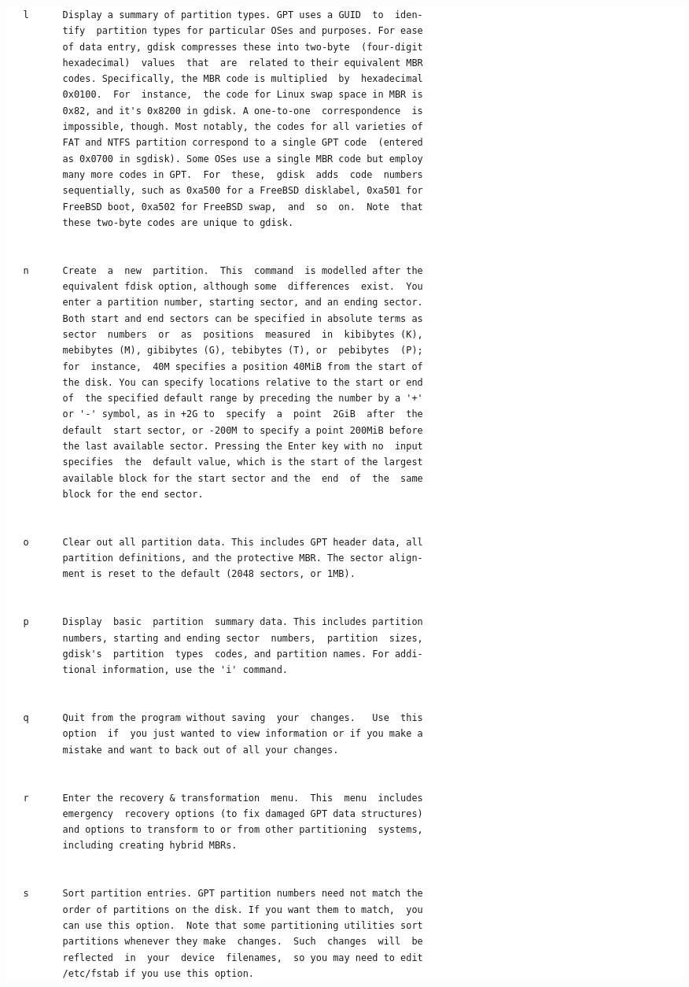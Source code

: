 
       l      Display a summary of partition types. GPT uses a GUID  to  iden‐
              tify  partition types for particular OSes and purposes. For ease
              of data entry, gdisk compresses these into two-byte  (four-digit
              hexadecimal)  values  that  are  related to their equivalent MBR
              codes. Specifically, the MBR code is multiplied  by  hexadecimal
              0x0100.  For  instance,  the code for Linux swap space in MBR is
              0x82, and it's 0x8200 in gdisk. A one-to-one  correspondence  is
              impossible, though. Most notably, the codes for all varieties of
              FAT and NTFS partition correspond to a single GPT code  (entered
              as 0x0700 in sgdisk). Some OSes use a single MBR code but employ
              many more codes in GPT.  For  these,  gdisk  adds  code  numbers
              sequentially, such as 0xa500 for a FreeBSD disklabel, 0xa501 for
              FreeBSD boot, 0xa502 for FreeBSD swap,  and  so  on.  Note  that
              these two-byte codes are unique to gdisk.


       n      Create  a  new  partition.  This  command  is modelled after the
              equivalent fdisk option, although some  differences  exist.  You
              enter a partition number, starting sector, and an ending sector.
              Both start and end sectors can be specified in absolute terms as
              sector  numbers  or  as  positions  measured  in  kibibytes (K),
              mebibytes (M), gibibytes (G), tebibytes (T), or  pebibytes  (P);
              for  instance,  40M specifies a position 40MiB from the start of
              the disk. You can specify locations relative to the start or end
              of  the specified default range by preceding the number by a '+'
              or '-' symbol, as in +2G to  specify  a  point  2GiB  after  the
              default  start sector, or -200M to specify a point 200MiB before
              the last available sector. Pressing the Enter key with no  input
              specifies  the  default value, which is the start of the largest
              available block for the start sector and the  end  of  the  same
              block for the end sector.


       o      Clear out all partition data. This includes GPT header data, all
              partition definitions, and the protective MBR. The sector align‐
              ment is reset to the default (2048 sectors, or 1MB).


       p      Display  basic  partition  summary data. This includes partition
              numbers, starting and ending sector  numbers,  partition  sizes,
              gdisk's  partition  types  codes, and partition names. For addi‐
              tional information, use the 'i' command.


       q      Quit from the program without saving  your  changes.   Use  this
              option  if  you just wanted to view information or if you make a
              mistake and want to back out of all your changes.


       r      Enter the recovery & transformation  menu.  This  menu  includes
              emergency  recovery options (to fix damaged GPT data structures)
              and options to transform to or from other partitioning  systems,
              including creating hybrid MBRs.


       s      Sort partition entries. GPT partition numbers need not match the
              order of partitions on the disk. If you want them to match,  you
              can use this option.  Note that some partitioning utilities sort
              partitions whenever they make  changes.  Such  changes  will  be
              reflected  in  your  device  filenames,  so you may need to edit
              /etc/fstab if you use this option.
